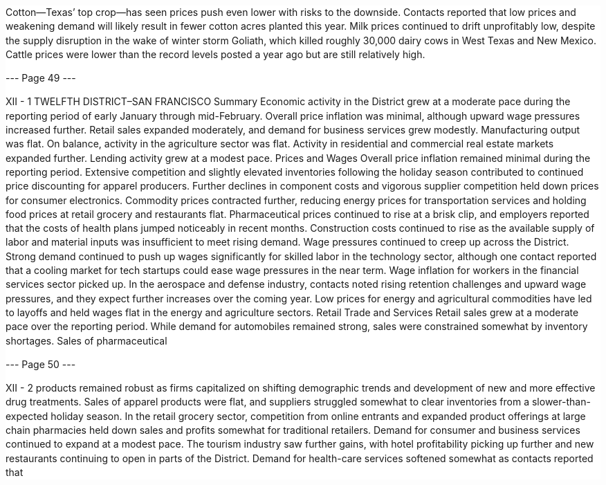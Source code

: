 Cotton—Texas’ top crop—has seen prices push even lower with risks to the downside. Contacts reported
that low prices and weakening demand will likely result in fewer cotton acres planted this year. Milk
prices continued to drift unprofitably low, despite the supply disruption in the wake of winter storm
Goliath, which killed roughly 30,000 dairy cows in West Texas and New Mexico. Cattle prices were
lower than the record levels posted a year ago but are still relatively high.

--- Page 49 ---

XII - 1
TWELFTH DISTRICT–SAN FRANCISCO
Summary
Economic activity in the District grew at a moderate pace during the reporting period of early
January through mid-February. Overall price inflation was minimal, although upward wage pressures
increased further. Retail sales expanded moderately, and demand for business services grew modestly.
Manufacturing output was flat. On balance, activity in the agriculture sector was flat. Activity in
residential and commercial real estate markets expanded further. Lending activity grew at a modest pace.
Prices and Wages
Overall price inflation remained minimal during the reporting period. Extensive competition and
slightly elevated inventories following the holiday season contributed to continued price discounting for
apparel producers. Further declines in component costs and vigorous supplier competition held down
prices for consumer electronics. Commodity prices contracted further, reducing energy prices for
transportation services and holding food prices at retail grocery and restaurants flat. Pharmaceutical prices
continued to rise at a brisk clip, and employers reported that the costs of health plans jumped noticeably
in recent months. Construction costs continued to rise as the available supply of labor and material inputs
was insufficient to meet rising demand.
Wage pressures continued to creep up across the District. Strong demand continued to push up
wages significantly for skilled labor in the technology sector, although one contact reported that a cooling
market for tech startups could ease wage pressures in the near term. Wage inflation for workers in the
financial services sector picked up. In the aerospace and defense industry, contacts noted rising retention
challenges and upward wage pressures, and they expect further increases over the coming year. Low
prices for energy and agricultural commodities have led to layoffs and held wages flat in the energy and
agriculture sectors.
Retail Trade and Services
Retail sales grew at a moderate pace over the reporting period. While demand for automobiles
remained strong, sales were constrained somewhat by inventory shortages. Sales of pharmaceutical

--- Page 50 ---

XII - 2
products remained robust as firms capitalized on shifting demographic trends and development of new
and more effective drug treatments. Sales of apparel products were flat, and suppliers struggled somewhat
to clear inventories from a slower-than-expected holiday season. In the retail grocery sector, competition
from online entrants and expanded product offerings at large chain pharmacies held down sales and
profits somewhat for traditional retailers.
Demand for consumer and business services continued to expand at a modest pace. The tourism
industry saw further gains, with hotel profitability picking up further and new restaurants continuing to
open in parts of the District. Demand for health-care services softened somewhat as contacts reported that